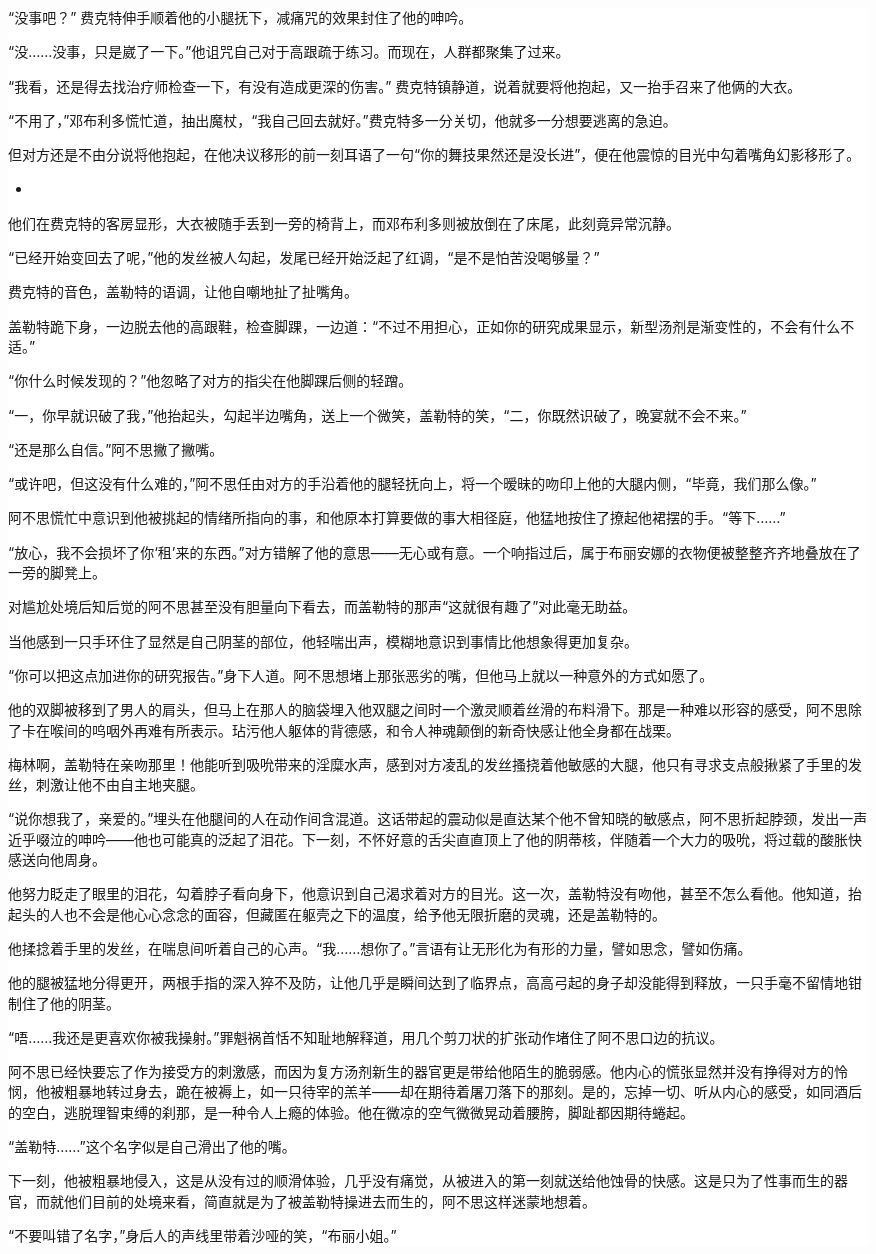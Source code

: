 “没事吧？” 费克特伸手顺着他的小腿抚下，减痛咒的效果封住了他的呻吟。

“没……没事，只是崴了一下。”他诅咒自己对于高跟疏于练习。而现在，人群都聚集了过来。

“我看，还是得去找治疗师检查一下，有没有造成更深的伤害。” 费克特镇静道，说着就要将他抱起，又一抬手召来了他俩的大衣。

“不用了，”邓布利多慌忙道，抽出魔杖，“我自己回去就好。”费克特多一分关切，他就多一分想要逃离的急迫。

但对方还是不由分说将他抱起，在他决议移形的前一刻耳语了一句“你的舞技果然还是没长进”，便在他震惊的目光中勾着嘴角幻影移形了。

*

他们在费克特的客房显形，大衣被随手丢到一旁的椅背上，而邓布利多则被放倒在了床尾，此刻竟异常沉静。

“已经开始变回去了呢，”他的发丝被人勾起，发尾已经开始泛起了红调，“是不是怕苦没喝够量？”

费克特的音色，盖勒特的语调，让他自嘲地扯了扯嘴角。

盖勒特跪下身，一边脱去他的高跟鞋，检查脚踝，一边道：“不过不用担心，正如你的研究成果显示，新型汤剂是渐变性的，不会有什么不适。”

“你什么时候发现的？”他忽略了对方的指尖在他脚踝后侧的轻蹭。

“一，你早就识破了我，”他抬起头，勾起半边嘴角，送上一个微笑，盖勒特的笑，“二，你既然识破了，晚宴就不会不来。”

“还是那么自信。”阿不思撇了撇嘴。

“或许吧，但这没有什么难的，”阿不思任由对方的手沿着他的腿轻抚向上，将一个暧昧的吻印上他的大腿内侧，“毕竟，我们那么像。”

阿不思慌忙中意识到他被挑起的情绪所指向的事，和他原本打算要做的事大相径庭，他猛地按住了撩起他裙摆的手。“等下……”

“放心，我不会损坏了你‘租’来的东西。”对方错解了他的意思——无心或有意。一个响指过后，属于布丽安娜的衣物便被整整齐齐地叠放在了一旁的脚凳上。

对尴尬处境后知后觉的阿不思甚至没有胆量向下看去，而盖勒特的那声“这就很有趣了”对此毫无助益。

当他感到一只手环住了显然是自己阴茎的部位，他轻喘出声，模糊地意识到事情比他想象得更加复杂。

“你可以把这点加进你的研究报告。”身下人道。阿不思想堵上那张恶劣的嘴，但他马上就以一种意外的方式如愿了。

他的双脚被移到了男人的肩头，但马上在那人的脑袋埋入他双腿之间时一个激灵顺着丝滑的布料滑下。那是一种难以形容的感受，阿不思除了卡在喉间的呜咽外再难有所表示。玷污他人躯体的背德感，和令人神魂颠倒的新奇快感让他全身都在战栗。

梅林啊，盖勒特在亲吻那里！他能听到吸吮带来的淫糜水声，感到对方凌乱的发丝搔挠着他敏感的大腿，他只有寻求支点般揪紧了手里的发丝，刺激让他不由自主地夹腿。

“说你想我了，亲爱的。”埋头在他腿间的人在动作间含混道。这话带起的震动似是直达某个他不曾知晓的敏感点，阿不思折起脖颈，发出一声近乎啜泣的呻吟——他也可能真的泛起了泪花。下一刻，不怀好意的舌尖直直顶上了他的阴蒂核，伴随着一个大力的吸吮，将过载的酸胀快感送向他周身。

他努力眨走了眼里的泪花，勾着脖子看向身下，他意识到自己渴求着对方的目光。这一次，盖勒特没有吻他，甚至不怎么看他。他知道，抬起头的人也不会是他心心念念的面容，但藏匿在躯壳之下的温度，给予他无限折磨的灵魂，还是盖勒特的。

他揉捻着手里的发丝，在喘息间听着自己的心声。“我……想你了。”言语有让无形化为有形的力量，譬如思念，譬如伤痛。

他的腿被猛地分得更开，两根手指的深入猝不及防，让他几乎是瞬间达到了临界点，高高弓起的身子却没能得到释放，一只手毫不留情地钳制住了他的阴茎。

“唔……我还是更喜欢你被我操射。”罪魁祸首恬不知耻地解释道，用几个剪刀状的扩张动作堵住了阿不思口边的抗议。

阿不思已经快要忘了作为接受方的刺激感，而因为复方汤剂新生的器官更是带给他陌生的脆弱感。他内心的慌张显然并没有挣得对方的怜悯，他被粗暴地转过身去，跪在被褥上，如一只待宰的羔羊——却在期待着屠刀落下的那刻。是的，忘掉一切、听从内心的感受，如同酒后的空白，逃脱理智束缚的刹那，是一种令人上瘾的体验。他在微凉的空气微微晃动着腰胯，脚趾都因期待蜷起。

“盖勒特……”这个名字似是自己滑出了他的嘴。

下一刻，他被粗暴地侵入，这是从没有过的顺滑体验，几乎没有痛觉，从被进入的第一刻就送给他蚀骨的快感。这是只为了性事而生的器官，而就他们目前的处境来看，简直就是为了被盖勒特操进去而生的，阿不思这样迷蒙地想着。

“不要叫错了名字，”身后人的声线里带着沙哑的笑，“布丽小姐。”
